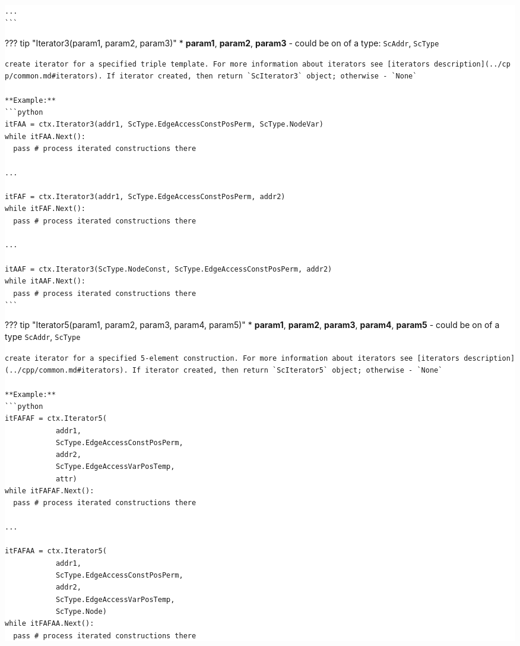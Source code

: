     ...
    ```

??? tip "Iterator3(param1, param2, param3)"
    * **param1**, **param2**, **param3** - could be on of a type: `ScAddr`, `ScType`

    create iterator for a specified triple template. For more information about iterators see [iterators description](../cpp/common.md#iterators). If iterator created, then return `ScIterator3` object; otherwise - `None`

    **Example:**
    ```python
    itFAA = ctx.Iterator3(addr1, ScType.EdgeAccessConstPosPerm, ScType.NodeVar)
    while itFAA.Next():
      pass # process iterated constructions there

    ...

    itFAF = ctx.Iterator3(addr1, ScType.EdgeAccessConstPosPerm, addr2)
    while itFAF.Next():
      pass # process iterated constructions there

    ...

    itAAF = ctx.Iterator3(ScType.NodeConst, ScType.EdgeAccessConstPosPerm, addr2)
    while itAAF.Next():
      pass # process iterated constructions there
    ```

??? tip "Iterator5(param1, param2, param3, param4, param5)"
    * **param1**, **param2**, **param3**, **param4**, **param5** - could be on of a type `ScAddr`, `ScType`

    create iterator for a specified 5-element construction. For more information about iterators see [iterators description](../cpp/common.md#iterators). If iterator created, then return `ScIterator5` object; otherwise - `None`

    **Example:**
    ```python
    itFAFAF = ctx.Iterator5(
                addr1,
                ScType.EdgeAccessConstPosPerm,
                addr2,
                ScType.EdgeAccessVarPosTemp,
                attr)
    while itFAFAF.Next():
      pass # process iterated constructions there

    ...

    itFAFAA = ctx.Iterator5(
                addr1,
                ScType.EdgeAccessConstPosPerm,
                addr2,
                ScType.EdgeAccessVarPosTemp,
                ScType.Node)
    while itFAFAA.Next():
      pass # process iterated constructions there
